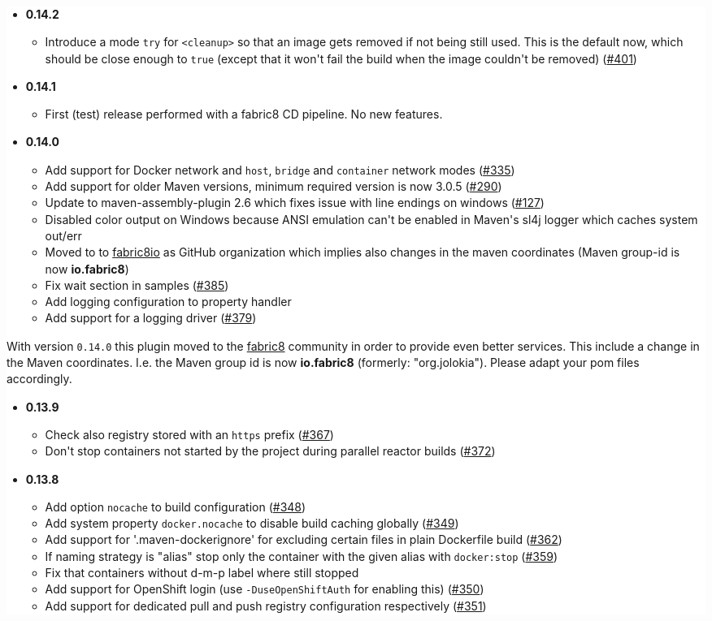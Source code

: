 * **0.14.2**
  - Introduce a mode `try` for `<cleanup>` so that an image gets removed if not being still used.
    This is the default now, which should be close enough to `true` (except that it won't fail the build
    when the image couldn't be removed) ([#401](https://github.com/fabric8io/docker-maven-plugin/issues/401))

* **0.14.1**
  - First (test) release performed with a fabric8 CD pipeline. No new features.

* **0.14.0**
  - Add support for Docker network and `host`, `bridge` and `container` network modes ([#335](https://github.com/fabric8io/docker-maven-plugin/issues/335))
  - Add support for older Maven versions, minimum required version is now 3.0.5 ([#290](https://github.com/fabric8io/docker-maven-plugin/issues/290))
  - Update to maven-assembly-plugin 2.6 which fixes issue with line endings on windows ([#127](https://github.com/fabric8io/docker-maven-plugin/issues/127))
  - Disabled color output on Windows because ANSI emulation can't be enabled in Maven's sl4j logger which
    caches system out/err
  - Moved to to [fabric8io](https://github.com/orgs/fabric8io/dashboard) as GitHub organization which implies
    also changes in the maven coordinates (Maven group-id is now **io.fabric8**)
  - Fix wait section in samples ([#385](https://github.com/fabric8io/docker-maven-plugin/issues/385))
  - Add logging configuration to property handler
  - Add support for a logging driver ([#379](https://github.com/fabric8io/docker-maven-plugin/issues/379))

With version `0.14.0` this plugin moved to the [fabric8](http://fabric8.io) community in order to provide
even better services. This include a change in the Maven coordinates. I.e. the Maven group id is now **io.fabric8**
(formerly: "org.jolokia"). Please adapt your pom files accordingly.

* **0.13.9**
  - Check also registry stored with an `https` prefix ([#367](https://github.com/fabric8io/docker-maven-plugin/issues/367))
  - Don't stop containers not started by the project during parallel reactor builds ([#372](https://github.com/fabric8io/docker-maven-plugin/issues/372))

* **0.13.8**
  - Add option `nocache` to build configuration ([#348](https://github.com/fabric8io/docker-maven-plugin/issues/348))
  - Add system property `docker.nocache` to disable build caching globally ([#349](https://github.com/fabric8io/docker-maven-plugin/issues/349))
  - Add support for '.maven-dockerignore' for excluding certain files in plain Dockerfile build ([#362](https://github.com/fabric8io/docker-maven-plugin/issues/362))
  - If naming strategy is "alias" stop only the container with the given alias with `docker:stop` ([#359](https://github.com/fabric8io/docker-maven-plugin/issues/359))
  - Fix that containers without d-m-p label where still stopped
  - Add support for OpenShift login (use `-DuseOpenShiftAuth` for enabling this) ([#350](https://github.com/fabric8io/docker-maven-plugin/issues/350))
  - Add support for dedicated pull and push registry configuration respectively ([#351](https://github.com/fabric8io/docker-maven-plugin/issues/351))
